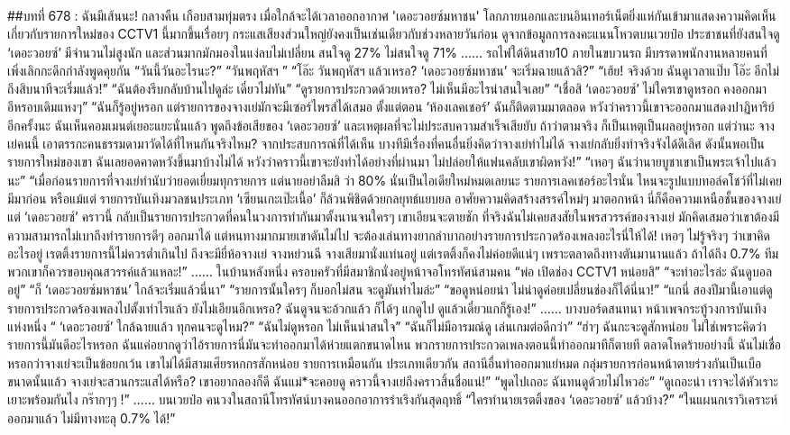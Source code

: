 ##บทที่ 678 : ฉันมีเส้นนะ!
กลางคืน
เกือบสามทุ่มตรง
เมื่อใกล้จะได้เวลาออกอากาศ 'เดอะวอยซ์มหาชน' โลกภายนอกและบนอินเทอร์เน็ตยิ่งแห่กันเข้ามาแสดงความคิดเห็นเกี่ยวกับรายการใหม่ของ CCTV1 นี้มากขึ้นเรื่อยๆ กระแสเสียงส่วนใหญ่ยังคงเป็นเช่นเดียวกับช่วงหลายวันก่อน ดูจากข้อมูลการลงคะแนนโหวตบนเวยป๋อ ประชาชนที่ยังสนใจดู ‘เดอะวอยซ์’ มีจำนวนไม่สูงนัก และส่วนมากมักมองในแง่ลบไม่เปลี่ยน
สนใจดู 27%
ไม่สนใจดู 71%
……
รถไฟใต้ดินสาย10
ภายในขบวนรถ มีบรรดาพนักงานหลายคนที่เพิ่งเลิกกะดึกกำลังพูดคุยกัน
“วันนี้วันอะไรนะ?”
“วันพฤหัสฯ ”
“โอ๊ะ วันพฤหัสฯ แล้วเหรอ? ‘เดอะวอยซ์มหาชน’ จะเริ่มฉายแล้วสิ?”
“เฮ้ย! จริงด้วย ฉันดูเวลาแป๊บ โอ๊ะ อีกไม่ถึงสิบนาทีจะเริ่มแล้ว!”
“ฉันต้องรีบกลับบ้านไปดูล่ะ เดี๋ยวไม่ทัน”
“ดูรายการประกวดด้วยเหรอ? ไม่เห็นมีอะไรน่าสนใจเลย”
“เชื่อสิ ‘เดอะวอยซ์’ ไม่ใครเขาดูหรอก คงออกมาอีหรอบเดิมแหงๆ”
“ฉันก็รู้อยู่หรอก แต่รายการของจางเย่มักจะมีเซอร์ไพรส์ได้เสมอ ตั้งแต่ตอน ‘ห้องเลคเชอร์’ ฉันก็ติดตามมาตลอด หวังว่าคราวนี้เขาจะออกมาแสดงปาฏิหาริย์อีกครั้งนะ ฉันเห็นคอมเมนต์เยอะแยะนั่นแล้ว พูดถึงข้อเสียของ ‘เดอะวอยซ์’ และเหตุผลที่จะไม่ประสบความสำเร็จเสียยับ ถ้าว่าตามจริง ก็เป็นเหตุเป็นผลอยู่หรอก แต่ว่านะ จางเย่คนนี้ เอาตรรกะคนธรรมดามาวัดได้ที่ไหนกันจริงไหม? จากประสบการณ์ที่ได้เห็น บางทีมีเรื่องที่คนอื่นยิ่งคิดว่าจางเย่ทำไม่ได้ จางเย่กลับยิ่งทำจริงจังได้ดีเลิศ ดังนั้นพอเป็นรายการใหม่ของเขา ฉันเลยอดคาดหวังขึ้นมาบ้างไม่ได้ หวังว่าคราวนี้เขาจะยังทำได้อย่างที่ผ่านมา ไม่ปล่อยให้แฟนคลับเขาผิดหวัง!”
“เหอๆ ฉันว่านายบูชาเขาเป็นพระเจ้าไปแล้วนะ”
“เมื่อก่อนรายการที่จางเย่ทำนับว่ายอดเยี่ยมทุกรายการ แต่นายอย่าลืมสิ ว่า 80% นั่นเป็นไอเดียใหม่หมดเลยนะ รายการเลคเชอร์อะไรนั่น ไหนจะรูปแบบทอล์คโชว์ที่ไม่เคยมีมาก่อน หรือแม้แต่ รายการบันเทิงมวลชนประเภท ‘เซียนเกะเป๊ะเนื้อ’ ก็ล้วนพิชิตด้วยกลยุทธ์แยบยล อาศัยความคิดสร้างสรรค์ใหม่ๆ มาตอกหน้า นี่ก็คือความเหนือชั้นของจางเย่ แต่ ‘เดอะวอยซ์’ คราวนี้ กลับเป็นรายการประกวดที่คนในวงการทำกันมาตั้งนานจนใครๆ เขาเอียนจะตายชัก ที่จริงฉันไม่เคยสงสัยในพรสวรรค์ของจางเย่ มักคิดเสมอว่าเขาต้องมีความสามารถไม่เบาถึงทำรายการดีๆ ออกมาได้ แต่หนทางมากมายเขาดันไม่ไป จะต้องเล่นทางยากลำบากอย่างรายการประกวดร้องเพลงอะไรนี่ให้ได้! เหอๆ ไม่รู้จริงๆ ว่าเขาคิดอะไรอยู่ เรตติ้งรายการนี้ไม่ควรต่ำเกินไป ถึงจะมียี่ห้อจางเย่ จางหย่วนฉี จางเสียมานั่งแท่นอยู่ แต่เรตติ้งก็คงไม่ค่อยดีแน่ๆ เพราะตลาดถึงทางตันมานานแล้ว ถ้าได้ถึง 0.7% ทีมพวกเขาก็ควรขอบคุณสวรรค์แล้วแหละ!”
……
ในบ้านหลังหนึ่ง
ครอบครัวที่มีสมาชิกนั่งอยู่หน้าจอโทรทัศน์สามคน
“พ่อ เปิดช่อง CCTV1 หน่อยสิ”
“จะทำอะไรล่ะ ฉันดูบอลอยู่”
“ก็ ‘เดอะวอยซ์มหาชน’ ใกล้จะเริ่มแล้วนี่นา”
“รายการนั้นใครๆ ก็บอกไม่สน จะดูมันทำไมล่ะ”
“ขอดูหน่อยน่า ไม่น่าดูค่อยเปลี่ยนช่องก็ได้นี่นา!”
“แกนี่ สองปีมานี้เอาแต่ดูรายการประกวดร้องเพลงไปตั้งเท่าไรแล้ว ยังไม่เอียนอีกเหรอ? ฉันดูจนจะอ้วกแล้ว ก็ได้ๆ แกดูไป ดูแล้วเดี๋ยวแกก็รู้เอง!”
……
บางบอร์ดสนทนา
หน้าเพจกระทู้วงการบันเทิงแห่งหนึ่ง
“ ‘เดอะวอยซ์’ ใกล้ฉายแล้ว ทุกคนจะดูไหม?”
“ฉันไม่ดูหรอก ไม่เห็นน่าสนใจ”
“ฉันก็ไม่มีอารมณ์ดู เล่นเกมต่อดีกว่า”
“ฮ่าๆ ฉันกะจะดูสักหน่อย ไม่ใช่เพราะคิดว่ารายการนี้มันดีอะไรหรอก ฉันแค่อยากดูว่าไอ้รายการนี่มันจะทำออกมาได้ห่วยแตกขนาดไหน พวกรายการประกวดเพลงตอนนี้ทำออกมาทีก็ตายที ตลาดโหดร้ายอย่างนี้ ฉันไม่เชื่อหรอกว่าจางเย่จะเป็นข้อยกเว้น เขาไม่ได้มีสามเศียรหกกรสักหน่อย รายการเหมือนกัน ประเภทเดียวกัน สถานีอื่นทำออกมาแย่หมด กลุ่มรายการก่อนหน้าตายร่วงกันเป็นเบือขนาดนั้นแล้ว จางเย่จะสวนกระแสได้หรือ? เขาอยากลองก็ดี ฉันแม่*จะคอยดู คราวนี้จางเย่ถึงคราวสิ้นชื่อแน่!”
“พูดไปเถอะ ฉันทนดูด้วยไม่ไหวอ่ะ”
“ดูเถอะน่า เราจะได้หัวเราะเยาะพร้อมกันไง กร๊ากๆๆ !”
……
บนเวยป๋อ
คนวงในสถานีโทรทัศน์บางคนออกอาการร่าเริงกันสุดฤทธิ์
“ใครทำนายเรตติ้งของ ‘เดอะวอยซ์’ แล้วบ้าง?”
“ในแผนกเราวิเคราะห์ออกมาแล้ว ไม่มีทางทะลุ 0.7% ได้!”